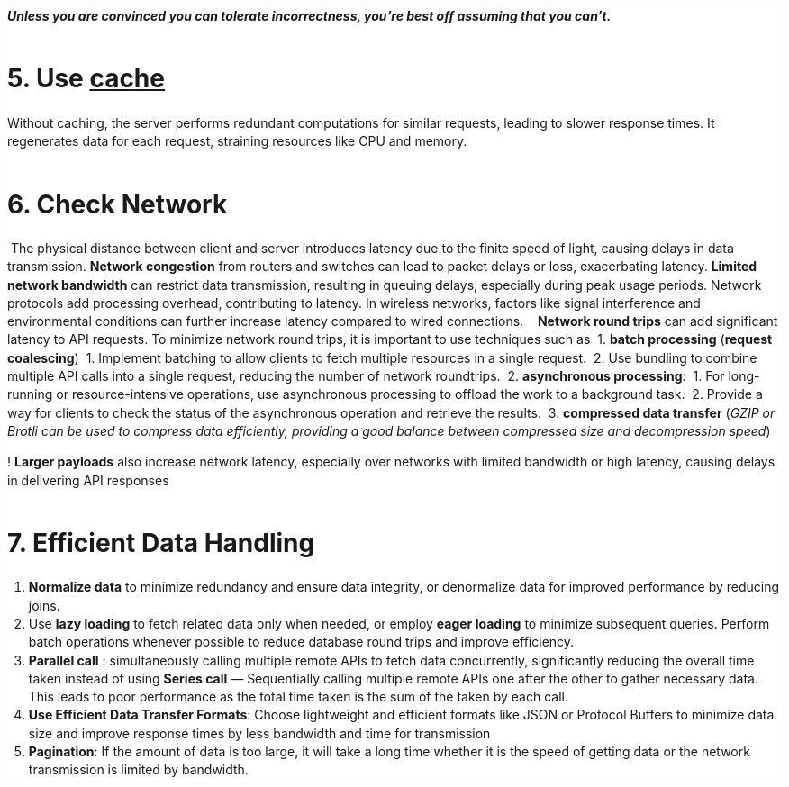 ***Unless you are convinced you can tolerate incorrectness, you’re best off assuming that you can’t.***

# 5. Use [cache](0.%20Cache.md)

Without caching, the server performs redundant computations for similar requests, leading to slower response times. It regenerates data for each request, straining resources like CPU and memory.

# 6. Check Network

 The physical distance between client and server introduces latency due to the finite speed of light, causing delays in data transmission. **Network congestion** from routers and switches can lead to packet delays or loss, exacerbating latency. **Limited network bandwidth** can restrict data transmission, resulting in queuing delays, especially during peak usage periods. Network protocols add processing overhead, contributing to latency. In wireless networks, factors like signal interference and environmental conditions can further increase latency compared to wired connections.
 
 **Network round trips** can add significant latency to API requests. To minimize network round trips, it is important to use techniques such as 
	 1. **batch processing** (**request coalescing**) 
		 1. Implement batching to allow clients to fetch multiple resources in a single request.
		 2. Use bundling to combine multiple API calls into a single request, reducing the number of network roundtrips.
	 2. **asynchronous processing**:
		 1. For long-running or resource-intensive operations, use asynchronous processing to offload the work to a background task.
		 2. Provide a way for clients to check the status of the asynchronous operation and retrieve the results.
	 3. **compressed data transfer** (*GZIP or Brotli can be used to compress data efficiently, providing a good balance between compressed size and decompression speed*)

! **Larger payloads** also increase network latency, especially over networks with limited bandwidth or high latency, causing delays in delivering API responses

# 7.  Efficient Data Handling

1. **Normalize data** to minimize redundancy and ensure data integrity, or denormalize data for improved performance by reducing joins.
2. Use **lazy loading** to fetch related data only when needed, or employ **eager loading** to minimize subsequent queries. Perform batch operations whenever possible to reduce database round trips and improve efficiency.
3. **Parallel call** : simultaneously calling multiple remote APIs to fetch data concurrently, significantly reducing the overall time taken instead of using **Series call** — Sequentially calling multiple remote APIs one after the other to gather necessary data. This leads to poor performance as the total time taken is the sum of the taken by each call.
4. **Use Efficient Data Transfer Formats**: Choose lightweight and efficient formats like JSON or Protocol Buffers to minimize data size and improve response times by less bandwidth and time for transmission
5. **Pagination**: If the amount of data is too large, it will take a long time whether it is the speed of getting data or the network transmission is limited by bandwidth.
